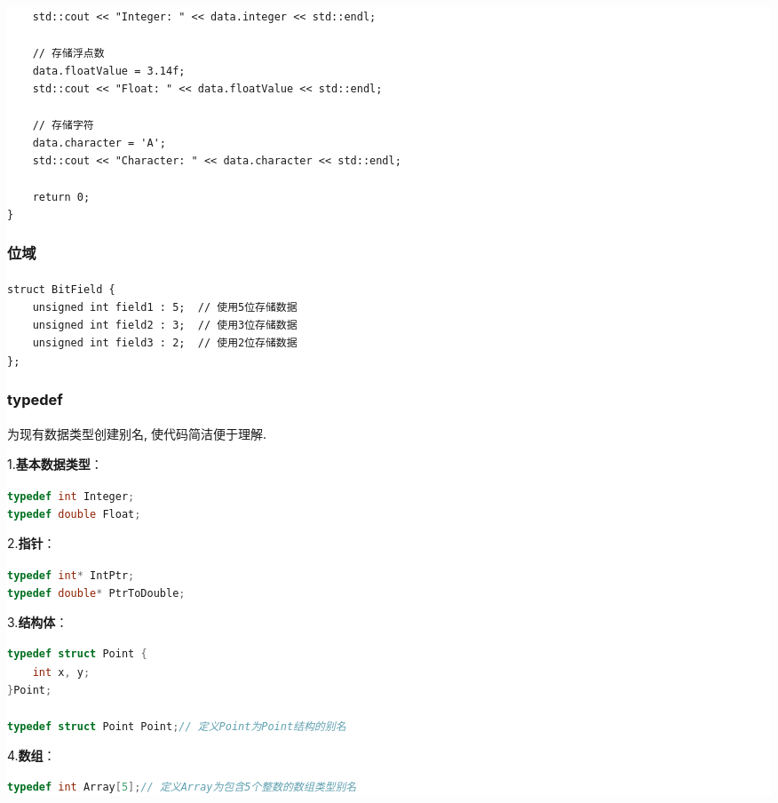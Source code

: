 ```
    std::cout << "Integer: " << data.integer << std::endl;  
  
    // 存储浮点数  
    data.floatValue = 3.14f;  
    std::cout << "Float: " << data.floatValue << std::endl;  
  
    // 存储字符  
    data.character = 'A';  
    std::cout << "Character: " << data.character << std::endl;  
  
    return 0;  
}
```

### 位域

```
struct BitField {  
    unsigned int field1 : 5;  // 使用5位存储数据  
    unsigned int field2 : 3;  // 使用3位存储数据  
    unsigned int field3 : 2;  // 使用2位存储数据  
};  
```

### typedef 

为现有数据类型创建别名, 使代码简洁便于理解.

1.**基本数据类型**：

```cpp
typedef int Integer;  
typedef double Float;
```

2.**指针**：

```cpp
typedef int* IntPtr;  
typedef double* PtrToDouble;
```

3.**结构体**：

```cpp
typedef struct Point {  
    int x, y;  
}Point;  

typedef struct Point Point;// 定义Point为Point结构的别名
```

4.**数组**：

```cpp
typedef int Array[5];// 定义Array为包含5个整数的数组类型别名
```
